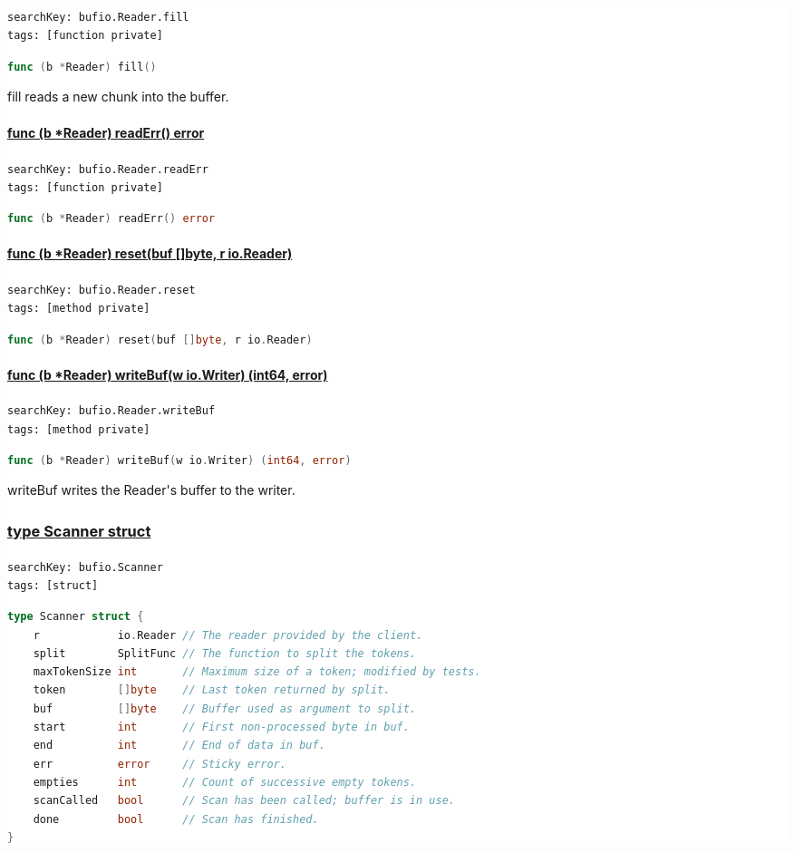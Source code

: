 ```
searchKey: bufio.Reader.fill
tags: [function private]
```

```Go
func (b *Reader) fill()
```

fill reads a new chunk into the buffer. 

#### <a id="Reader.readErr" href="#Reader.readErr">func (b *Reader) readErr() error</a>

```
searchKey: bufio.Reader.readErr
tags: [function private]
```

```Go
func (b *Reader) readErr() error
```

#### <a id="Reader.reset" href="#Reader.reset">func (b *Reader) reset(buf []byte, r io.Reader)</a>

```
searchKey: bufio.Reader.reset
tags: [method private]
```

```Go
func (b *Reader) reset(buf []byte, r io.Reader)
```

#### <a id="Reader.writeBuf" href="#Reader.writeBuf">func (b *Reader) writeBuf(w io.Writer) (int64, error)</a>

```
searchKey: bufio.Reader.writeBuf
tags: [method private]
```

```Go
func (b *Reader) writeBuf(w io.Writer) (int64, error)
```

writeBuf writes the Reader's buffer to the writer. 

### <a id="Scanner" href="#Scanner">type Scanner struct</a>

```
searchKey: bufio.Scanner
tags: [struct]
```

```Go
type Scanner struct {
	r            io.Reader // The reader provided by the client.
	split        SplitFunc // The function to split the tokens.
	maxTokenSize int       // Maximum size of a token; modified by tests.
	token        []byte    // Last token returned by split.
	buf          []byte    // Buffer used as argument to split.
	start        int       // First non-processed byte in buf.
	end          int       // End of data in buf.
	err          error     // Sticky error.
	empties      int       // Count of successive empty tokens.
	scanCalled   bool      // Scan has been called; buffer is in use.
	done         bool      // Scan has finished.
}
```
